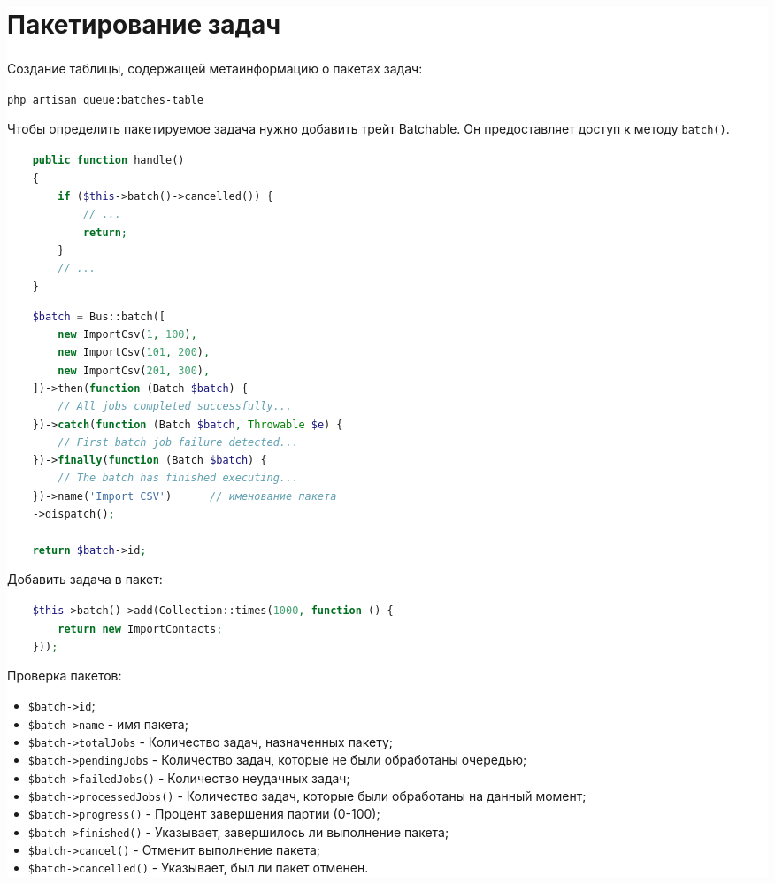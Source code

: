 
# Пакетирование задач

Создание таблицы, содержащей метаинформацию о пакетах задач:

```bash
php artisan queue:batches-table
```

Чтобы определить пакетируемое задача нужно добавить трейт Batchable. Он предоставляет доступ к методу `batch()`.
```php
    public function handle()
    {
        if ($this->batch()->cancelled()) {
            // ...
            return;
        } 
        // ...
    }
```

```php
    $batch = Bus::batch([
        new ImportCsv(1, 100),
        new ImportCsv(101, 200),
        new ImportCsv(201, 300),
    ])->then(function (Batch $batch) {
        // All jobs completed successfully...
    })->catch(function (Batch $batch, Throwable $e) {
        // First batch job failure detected...
    })->finally(function (Batch $batch) {
        // The batch has finished executing...
    })->name('Import CSV')      // именование пакета
    ->dispatch();
    
    return $batch->id;
```

Добавить задача в пакет:
```php
    $this->batch()->add(Collection::times(1000, function () {
        return new ImportContacts;
    }));
```

Проверка пакетов:
- `$batch->id`;
- `$batch->name` - имя пакета;
- `$batch->totalJobs` - Количество задач, назначенных пакету;
- `$batch->pendingJobs` - Количество задач, которые не были обработаны очередью;
- `$batch->failedJobs()` - Количество неудачных задач;
- `$batch->processedJobs()` - Количество задач, которые были обработаны на данный момент;
- `$batch->progress()` - Процент завершения партии (0-100);
- `$batch->finished()` - Указывает, завершилось ли выполнение пакета;
- `$batch->cancel()` - Отменит выполнение пакета;
- `$batch->cancelled()` - Указывает, был ли пакет отменен.
